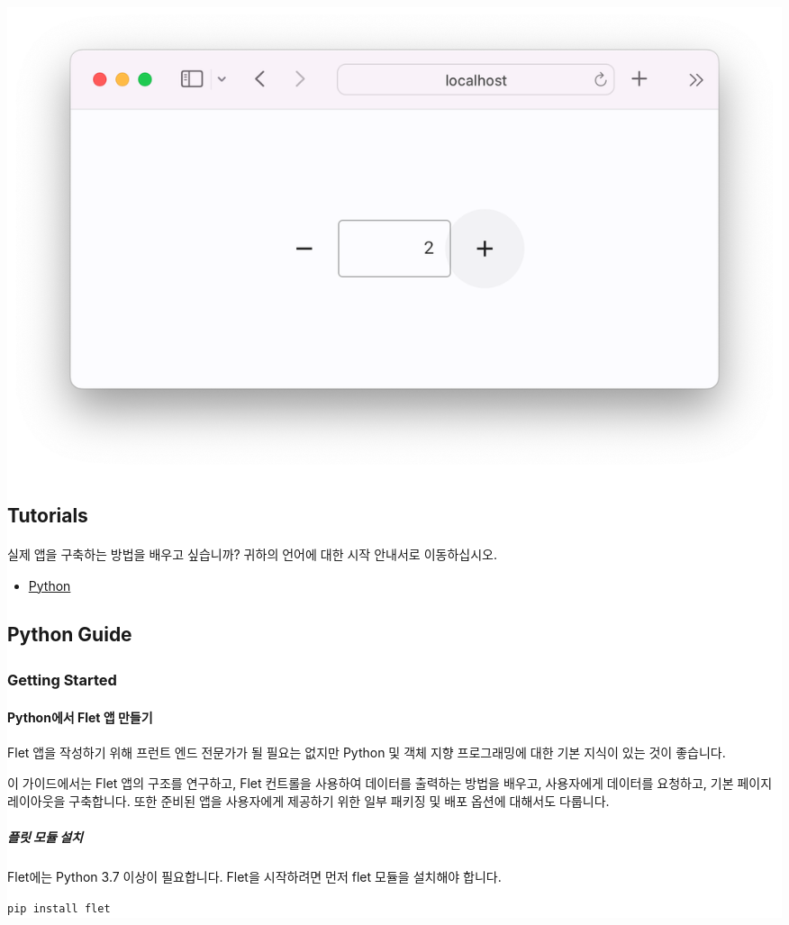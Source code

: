 ![img](.\Images\flet-counter-safari.png)

## Tutorials[](https://flet.dev/docs/#tutorials)

실제 앱을 구축하는 방법을 배우고 싶습니까? 귀하의 언어에 대한 시작 안내서로 이동하십시오.

- [Python](https://flet.dev/docs/guides/python/getting-started)



## Python Guide

### Getting Started

#### Python에서 Flet 앱 만들기

Flet 앱을 작성하기 위해 프런트 엔드 전문가가 될 필요는 없지만 Python 및 객체 지향 프로그래밍에 대한 기본 지식이 있는 것이 좋습니다.

이 가이드에서는 Flet 앱의 구조를 연구하고, Flet 컨트롤을 사용하여 데이터를 출력하는 방법을 배우고, 사용자에게 데이터를 요청하고, 기본 페이지 레이아웃을 구축합니다. 또한 준비된 앱을 사용자에게 제공하기 위한 일부 패키징 및 배포 옵션에 대해서도 다룹니다.

##### 플릿 모듈 설치

Flet에는 Python 3.7 이상이 필요합니다. Flet을 시작하려면 먼저 flet 모듈을 설치해야 합니다.

``` bash
pip install flet
```
